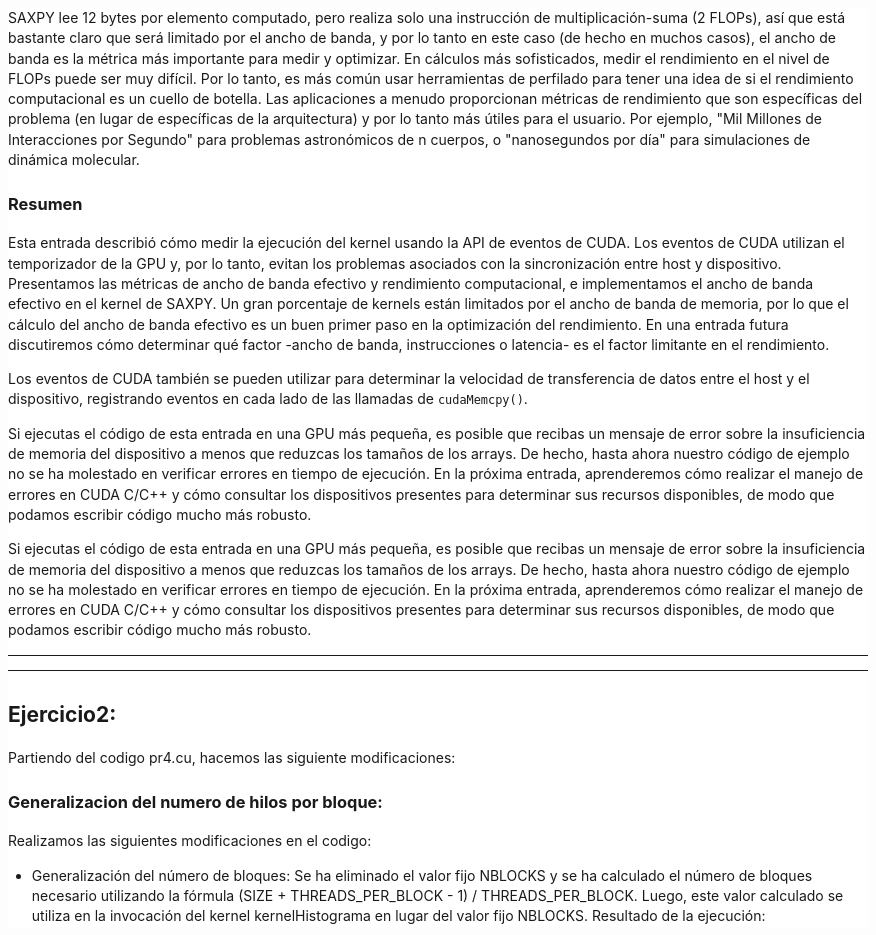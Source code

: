 SAXPY lee 12 bytes por elemento computado, pero realiza solo una instrucción de multiplicación-suma (2 FLOPs), así que está bastante claro que será limitado por el ancho de banda, y por lo tanto en este caso (de hecho en muchos casos), el ancho de banda es la métrica más importante para medir y optimizar. En cálculos más sofisticados, medir el rendimiento en el nivel de FLOPs puede ser muy difícil. Por lo tanto, es más común usar herramientas de perfilado para tener una idea de si el rendimiento computacional es un cuello de botella. Las aplicaciones a menudo proporcionan métricas de rendimiento que son específicas del problema (en lugar de específicas de la arquitectura) y por lo tanto más útiles para el usuario. Por ejemplo, "Mil Millones de Interacciones por Segundo" para problemas astronómicos de n cuerpos, o "nanosegundos por día" para simulaciones de dinámica molecular.

### Resumen
Esta entrada describió cómo medir la ejecución del kernel usando la API de eventos de CUDA. Los eventos de CUDA utilizan el temporizador de la GPU y, por lo tanto, evitan los problemas asociados con la sincronización entre host y dispositivo. Presentamos las métricas de ancho de banda efectivo y rendimiento computacional, e implementamos el ancho de banda efectivo en el kernel de SAXPY. Un gran porcentaje de kernels están limitados por el ancho de banda de memoria, por lo que el cálculo del ancho de banda efectivo es un buen primer paso en la optimización del rendimiento. En una entrada futura discutiremos cómo determinar qué factor -ancho de banda, instrucciones o latencia- es el factor limitante en el rendimiento.

Los eventos de CUDA también se pueden utilizar para determinar la velocidad de transferencia de datos entre el host y el dispositivo, registrando eventos en cada lado de las llamadas de `cudaMemcpy()`.

Si ejecutas el código de esta entrada en una GPU más pequeña, es posible que recibas un mensaje de error sobre la insuficiencia de memoria del dispositivo a menos que reduzcas los tamaños de los arrays. De hecho, hasta ahora nuestro código de ejemplo no se ha molestado en verificar errores en tiempo de ejecución. En la próxima entrada, aprenderemos cómo realizar el manejo de errores en CUDA C/C++ y cómo consultar los dispositivos presentes para determinar sus recursos disponibles, de modo que podamos escribir código mucho más robusto.

Si ejecutas el código de esta entrada en una GPU más pequeña, es posible que recibas un mensaje de error sobre la insuficiencia de memoria del dispositivo a menos que reduzcas los tamaños de los arrays. De hecho, hasta ahora nuestro código de ejemplo no se ha molestado en verificar errores en tiempo de ejecución. En la próxima entrada, aprenderemos cómo realizar el manejo de errores en CUDA C/C++ y cómo consultar los dispositivos presentes para determinar sus recursos disponibles, de modo que podamos escribir código mucho más robusto.

---
---

## Ejercicio2:

Partiendo del codigo pr4.cu, hacemos las siguiente modificaciones:

### Generalizacion del numero de hilos por bloque:

Realizamos las siguientes modificaciones en el codigo:
- Generalización del número de bloques: Se ha eliminado el valor fijo NBLOCKS y se ha calculado el número de bloques necesario utilizando la fórmula (SIZE + THREADS_PER_BLOCK - 1) / THREADS_PER_BLOCK. Luego, este valor calculado se utiliza en la invocación del kernel kernelHistograma en lugar del valor fijo NBLOCKS.
Resultado de la ejecución:
